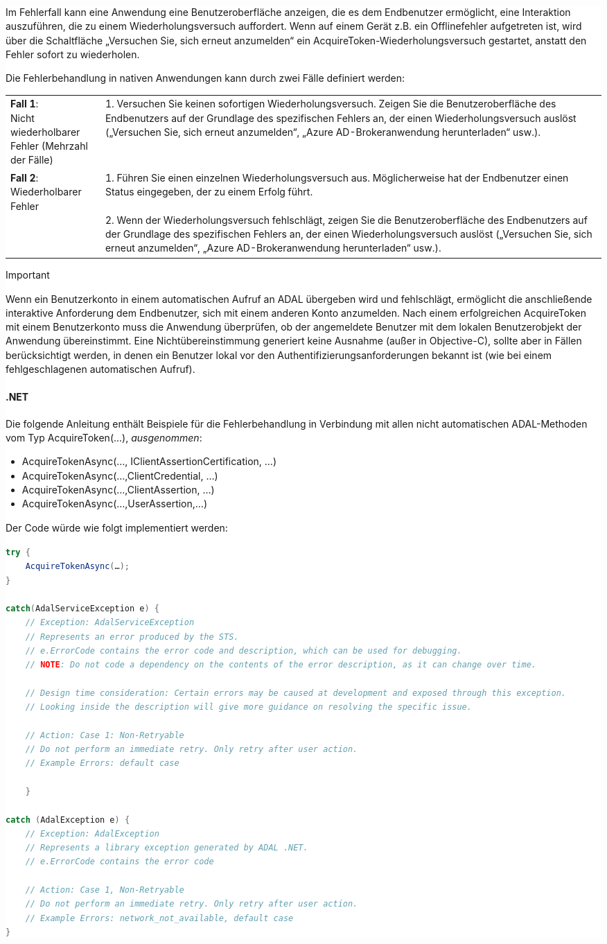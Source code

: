 Im Fehlerfall kann eine Anwendung eine Benutzeroberfläche anzeigen, die es dem Endbenutzer ermöglicht, eine Interaktion auszuführen, die zu einem Wiederholungsversuch auffordert. Wenn auf einem Gerät z.B. ein Offlinefehler aufgetreten ist, wird über die Schaltfläche „Versuchen Sie, sich erneut anzumelden“ ein AcquireToken-Wiederholungsversuch gestartet, anstatt den Fehler sofort zu wiederholen. 

Die Fehlerbehandlung in nativen Anwendungen kann durch zwei Fälle definiert werden:

|  |  |
|------|-------------|
| **Fall 1**:<br>Nicht wiederholbarer Fehler (Mehrzahl der Fälle) | 1. Versuchen Sie keinen sofortigen Wiederholungsversuch. Zeigen Sie die Benutzeroberfläche des Endbenutzers auf der Grundlage des spezifischen Fehlers an, der einen Wiederholungsversuch auslöst („Versuchen Sie, sich erneut anzumelden“, „Azure AD-Brokeranwendung herunterladen“ usw.). |
| **Fall 2**:<br>Wiederholbarer Fehler | 1. Führen Sie einen einzelnen Wiederholungsversuch aus. Möglicherweise hat der Endbenutzer einen Status eingegeben, der zu einem Erfolg führt.<br><br>2. Wenn der Wiederholungsversuch fehlschlägt, zeigen Sie die Benutzeroberfläche des Endbenutzers auf der Grundlage des spezifischen Fehlers an, der einen Wiederholungsversuch auslöst („Versuchen Sie, sich erneut anzumelden“, „Azure AD-Brokeranwendung herunterladen“ usw.). |

> [!IMPORTANT]
> Wenn ein Benutzerkonto in einem automatischen Aufruf an ADAL übergeben wird und fehlschlägt, ermöglicht die anschließende interaktive Anforderung dem Endbenutzer, sich mit einem anderen Konto anzumelden. Nach einem erfolgreichen AcquireToken mit einem Benutzerkonto muss die Anwendung überprüfen, ob der angemeldete Benutzer mit dem lokalen Benutzerobjekt der Anwendung übereinstimmt. Eine Nichtübereinstimmung generiert keine Ausnahme (außer in Objective-C), sollte aber in Fällen berücksichtigt werden, in denen ein Benutzer lokal vor den Authentifizierungsanforderungen bekannt ist (wie bei einem fehlgeschlagenen automatischen Aufruf).
>

#### <a name="net"></a>.NET

Die folgende Anleitung enthält Beispiele für die Fehlerbehandlung in Verbindung mit allen nicht automatischen ADAL-Methoden vom Typ AcquireToken(...), *ausgenommen*: 

- AcquireTokenAsync(…, IClientAssertionCertification, …)
- AcquireTokenAsync(…,ClientCredential, …)
- AcquireTokenAsync(…,ClientAssertion, …)
- AcquireTokenAsync(…,UserAssertion,…)   

Der Code würde wie folgt implementiert werden:

```csharp
try {
    AcquireTokenAsync(…);
} 
    
catch(AdalServiceException e) {
    // Exception: AdalServiceException 
    // Represents an error produced by the STS. 
    // e.ErrorCode contains the error code and description, which can be used for debugging. 
    // NOTE: Do not code a dependency on the contents of the error description, as it can change over time.
    
    // Design time consideration: Certain errors may be caused at development and exposed through this exception. 
    // Looking inside the description will give more guidance on resolving the specific issue. 

    // Action: Case 1: Non-Retryable 
    // Do not perform an immediate retry. Only retry after user action. 
    // Example Errors: default case

    } 

catch (AdalException e) {
    // Exception: AdalException 
    // Represents a library exception generated by ADAL .NET.
    // e.ErrorCode contains the error code

    // Action: Case 1, Non-Retryable 
    // Do not perform an immediate retry. Only retry after user action. 
    // Example Errors: network_not_available, default case
}
```

[AAD-Auth-Libraries]: ./active-directory-authentication-libraries.md
[AZURE-portal]: https://portal.azure.com